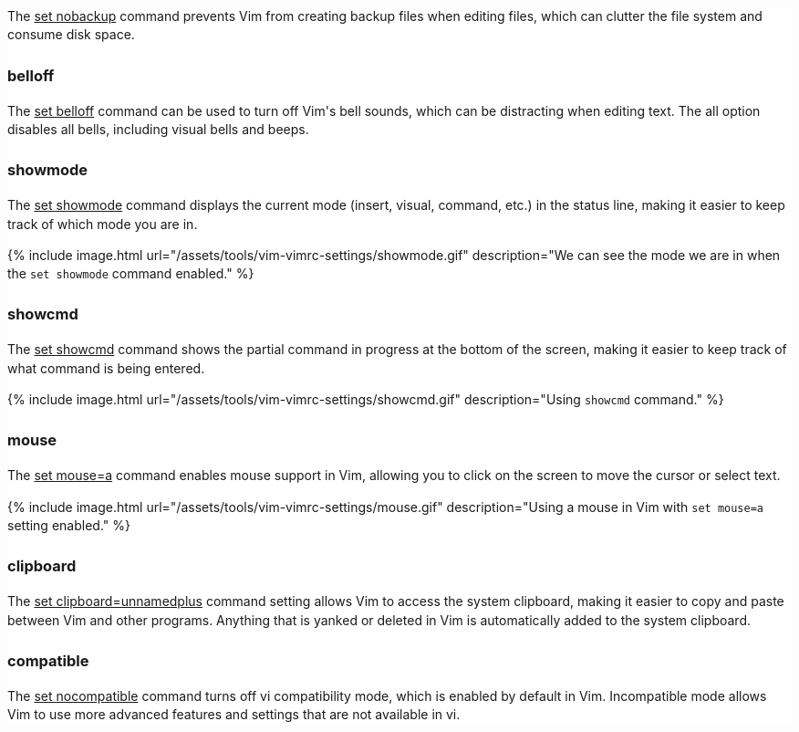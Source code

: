 The [set nobackup](https://vim.fandom.com/wiki/Backup_files) command prevents Vim from creating backup files when editing files, which can clutter the file system and consume disk space.

### belloff

The [set belloff](https://vim.fandom.com/wiki/Turning_off_unwanted_sounds) command can be used to turn off Vim's bell sounds, which can be distracting when editing text. The all option disables all bells, including visual bells and beeps.

### showmode

The [set showmode](https://vim.fandom.com/wiki/Showing_the_current_mode) command displays the current mode (insert, visual, command, etc.) in the status line, making it easier to keep track of which mode you are in.

{%
    include image.html
    url="/assets/tools/vim-vimrc-settings/showmode.gif"
    description="We can see the mode we are in when the `set showmode` command enabled."
%}

### showcmd

The [set showcmd](https://vim.fandom.com/wiki/Show_partial_command_in_progress) command shows the partial command in progress at the bottom of the screen, making it easier to keep track of what command is being entered.

{%
    include image.html
    url="/assets/tools/vim-vimrc-settings/showcmd.gif"
    description="Using `showcmd` command."
%}

### mouse

The [set mouse=a](https://vim.fandom.com/wiki/Using_the_mouse) command enables mouse support in Vim, allowing you to click on the screen to move the cursor or select text.

{%
    include image.html
    url="/assets/tools/vim-vimrc-settings/mouse.gif"
    description="Using a mouse in Vim with `set mouse=a` setting enabled."
%}

### clipboard

The [set clipboard=unnamedplus](https://vim.fandom.com/wiki/Accessing_the_system_clipboard) command setting allows Vim to access the system clipboard, making it easier to copy and paste between Vim and other programs. Anything that is yanked or deleted in Vim is automatically added to the system clipboard.

### compatible

The [set nocompatible](https://vim.fandom.com/wiki/Vi_compatibility) command turns off vi compatibility mode, which is enabled by default in Vim. Incompatible mode allows Vim to use more advanced features and settings that are not available in vi.
